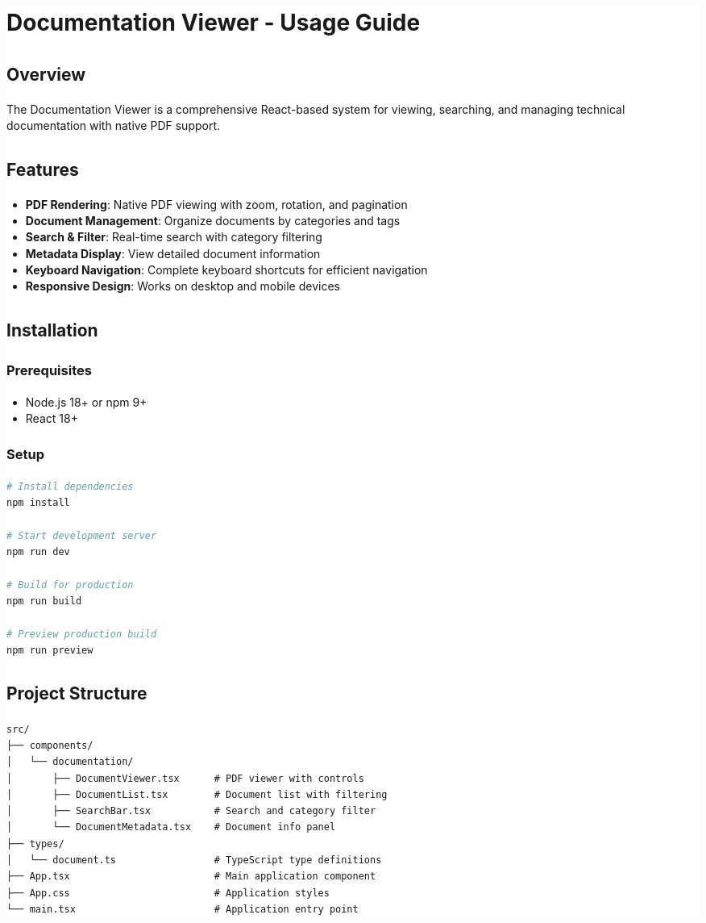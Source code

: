 # Documentation Viewer - Usage Guide

## Overview

The Documentation Viewer is a comprehensive React-based system for viewing, searching, and managing technical documentation with native PDF support.

## Features

- **PDF Rendering**: Native PDF viewing with zoom, rotation, and pagination
- **Document Management**: Organize documents by categories and tags
- **Search & Filter**: Real-time search with category filtering
- **Metadata Display**: View detailed document information
- **Keyboard Navigation**: Complete keyboard shortcuts for efficient navigation
- **Responsive Design**: Works on desktop and mobile devices

## Installation

### Prerequisites

- Node.js 18+ or npm 9+
- React 18+

### Setup

```bash
# Install dependencies
npm install

# Start development server
npm run dev

# Build for production
npm run build

# Preview production build
npm run preview
```

## Project Structure

```
src/
├── components/
│   └── documentation/
│       ├── DocumentViewer.tsx      # PDF viewer with controls
│       ├── DocumentList.tsx        # Document list with filtering
│       ├── SearchBar.tsx           # Search and category filter
│       └── DocumentMetadata.tsx    # Document info panel
├── types/
│   └── document.ts                 # TypeScript type definitions
├── App.tsx                         # Main application component
├── App.css                         # Application styles
└── main.tsx                        # Application entry point
```
